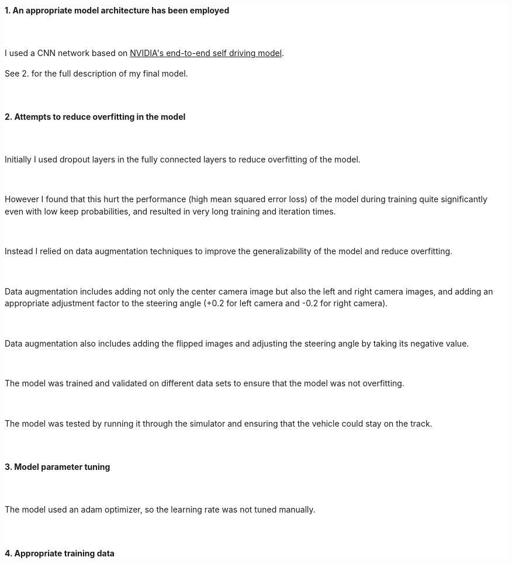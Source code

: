 #### 1. An appropriate model architecture has been employed

​

I used a CNN network based on [NVIDIA's end-to-end self driving model](https://devblogs.nvidia.com/deep-learning-self-driving-cars/).

See 2. for the full description of my final model.

​

#### 2. Attempts to reduce overfitting in the model

​

Initially I used dropout layers in the fully connected layers to reduce overfitting of the model.

​

However I found that this hurt the performance (high mean squared error loss) of the model during training quite significantly even with low keep probabilities, and resulted in very long training and iteration times.

​

Instead I relied on data augmentation techniques to improve the generalizability of the model and reduce overfitting.

​

Data augmentation includes adding not only the center camera image but also the left and right camera images, and adding an appropriate adjustment factor to the steering angle (+0.2 for left camera and -0.2 for right camera).

​

Data augmentation also includes adding the flipped images and adjusting the steering angle by taking its negative value.

​

The model was trained and validated on different data sets to ensure that the model was not overfitting.

​

The model was tested by running it through the simulator and ensuring that the vehicle could stay on the track.

​

#### 3. Model parameter tuning

​

The model used an adam optimizer, so the learning rate was not tuned manually.

​

#### 4. Appropriate training data
